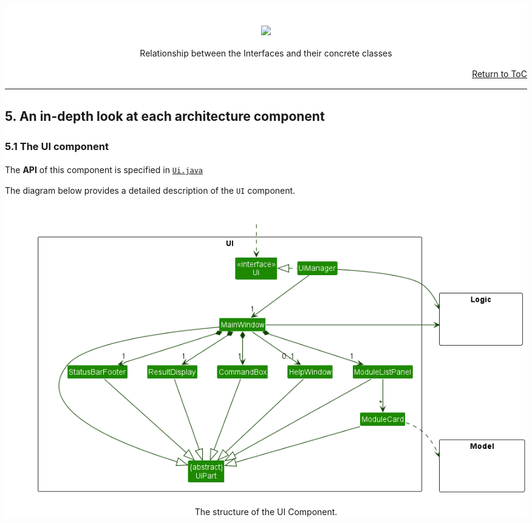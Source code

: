 
<br>

<p align="center">
    <img src="images/ComponentManagers.png" width="300" />
</p>
<div align="center"> Relationship between the Interfaces and their concrete classes </div>

<p align="right"><a style="text-align:right" href="#table">Return to ToC</a></p>

------------------------------------------------------------------------------------------------------------------------

<div style="page-break-after: always;"></div>

## **5. An in-depth look at each architecture component**

### 5.1 The UI component

The **API** of this component is specified in
[`Ui.java`](https://github.com/AY2223S2-CS2103T-W10-1/tp/blob/master/src/main/java/seedu/address/ui/Ui.java)

The diagram below provides a detailed description of the `UI` component.

<p align="center">
    <img src = "images/UiClassDiagram.png">
</p>

<div align="center"> The structure of the UI Component. </div>
